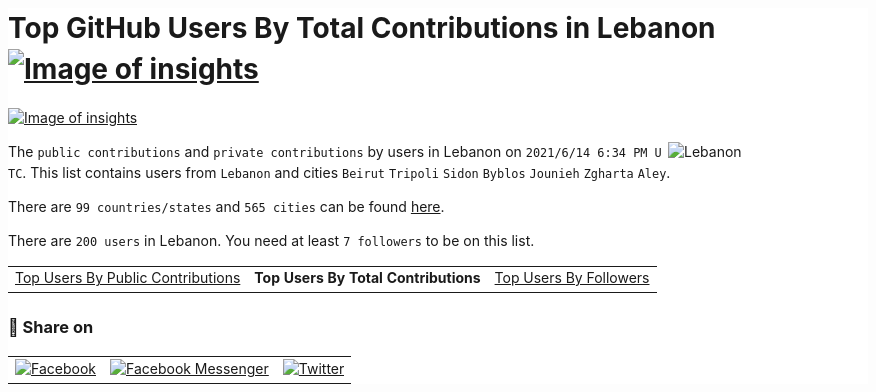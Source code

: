 # Top GitHub Users By Total Contributions in Lebanon [<img alt="Image of insights" src="https://github.com/gayanvoice/insights/raw/master/graph/373383893/small/week.png" height="24">](https://github.com/gayanvoice/insights/blob/master/readme/373383893/week.md)
[![Image of insights](https://github.com/gayanvoice/insights/raw/master/svg/373383893/badge.svg)](https://github.com/gayanvoice/insights/blob/master/readme/373383893/week.md)

<a href="https://gayanvoice.github.io/top-github-users/index.html">
	<img align="right" width="200" src="https://upload.wikimedia.org/wikipedia/commons/5/59/Flag_of_Lebanon.svg" alt="Lebanon">
</a>

The `public contributions` and `private contributions` by users in Lebanon on `2021/6/14 6:34 PM UTC`. This list contains users from `Lebanon` and cities `Beirut` `Tripoli` `Sidon` `Byblos` `Jounieh` `Zgharta` `Aley`.

There are `99 countries/states` and `565 cities` can be found [here](https://github.com/gayanvoice/top-github-users).

There are `200 users`  in Lebanon. You need at least `7 followers` to be on this list.

<table>
	<tr>
		<td>
			<a href="https://github.com/gayanvoice/top-github-users/blob/main/markdown/public_contributions/lebanon.md">Top Users By Public Contributions</a>
		</td>
		<td>
			<strong>Top Users By Total Contributions</strong>
		</td>
		<td>
			<a href="https://github.com/gayanvoice/top-github-users/blob/main/markdown/followers/lebanon.md">Top Users By Followers</a>
		</td>
	</tr>
</table>

### 🚀 Share on

<table>
	<tr>
		<td>
			<a href="https://web.facebook.com/sharer.php?t=Top%20GitHub%20Users%20By%20Total%20Contributions%20in%20Lebanon&u=https://github.com/gayanvoice/top-github-users/blob/main/markdown/total_contributions/lebanon.md&_rdc=1&_rdr">
				<img src="https://github.com/gayanvoice/github-active-users-monitor/raw/master/public/images/icons/facebook.svg" height="48" width="48" alt="Facebook"/>
			</a>
		</td>
		<td>
			<a href="https://www.facebook.com/dialog/send?link=https://github.com/gayanvoice/top-github-users/blob/main/markdown/total_contributions/lebanon.md&app_id=291494419107518&redirect_uri=https://github.com/gayanvoice/top-github-users/blob/main/markdown/total_contributions/lebanon.md">
				<img src="https://github.com/gayanvoice/github-active-users-monitor/raw/master/public/images/icons/facebook_messenger.svg" height="48" width="48" alt="Facebook Messenger"/>
			</a>
		</td>
		<td>
			<a href="https://twitter.com/intent/tweet?text=Top%20GitHub%20Users%20By%20Total%20Contributions%20in%20Lebanon&url=https://github.com/gayanvoice/top-github-users/blob/main/markdown/total_contributions/lebanon.md">
				<img src="https://github.com/gayanvoice/github-active-users-monitor/raw/master/public/images/icons/twitter.svg" height="48" width="48" alt="Twitter"/>
			</a>
		</td>